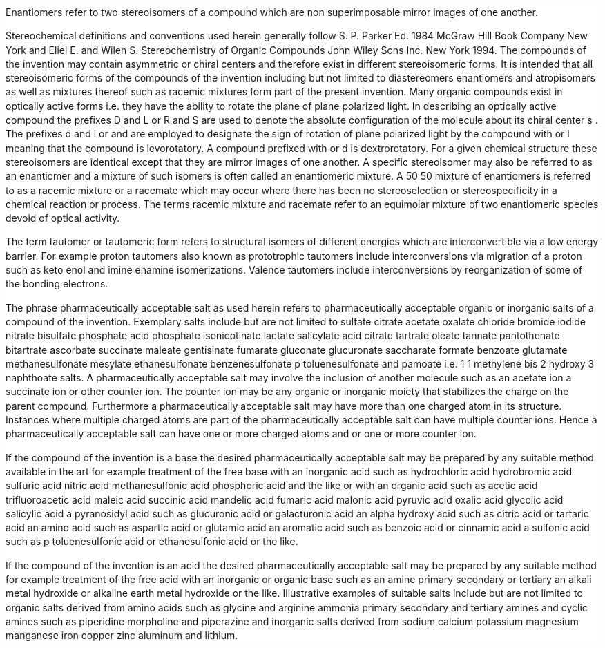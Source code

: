  Enantiomers refer to two stereoisomers of a compound which are non superimposable mirror images of one another.

Stereochemical definitions and conventions used herein generally follow S. P. Parker Ed. 1984 McGraw Hill Book Company New York and Eliel E. and Wilen S. Stereochemistry of Organic Compounds John Wiley Sons Inc. New York 1994. The compounds of the invention may contain asymmetric or chiral centers and therefore exist in different stereoisomeric forms. It is intended that all stereoisomeric forms of the compounds of the invention including but not limited to diastereomers enantiomers and atropisomers as well as mixtures thereof such as racemic mixtures form part of the present invention. Many organic compounds exist in optically active forms i.e. they have the ability to rotate the plane of plane polarized light. In describing an optically active compound the prefixes D and L or R and S are used to denote the absolute configuration of the molecule about its chiral center s . The prefixes d and l or and are employed to designate the sign of rotation of plane polarized light by the compound with or l meaning that the compound is levorotatory. A compound prefixed with or d is dextrorotatory. For a given chemical structure these stereoisomers are identical except that they are mirror images of one another. A specific stereoisomer may also be referred to as an enantiomer and a mixture of such isomers is often called an enantiomeric mixture. A 50 50 mixture of enantiomers is referred to as a racemic mixture or a racemate which may occur where there has been no stereoselection or stereospecificity in a chemical reaction or process. The terms racemic mixture and racemate refer to an equimolar mixture of two enantiomeric species devoid of optical activity.

The term tautomer or tautomeric form refers to structural isomers of different energies which are interconvertible via a low energy barrier. For example proton tautomers also known as prototrophic tautomers include interconversions via migration of a proton such as keto enol and imine enamine isomerizations. Valence tautomers include interconversions by reorganization of some of the bonding electrons.

The phrase pharmaceutically acceptable salt as used herein refers to pharmaceutically acceptable organic or inorganic salts of a compound of the invention. Exemplary salts include but are not limited to sulfate citrate acetate oxalate chloride bromide iodide nitrate bisulfate phosphate acid phosphate isonicotinate lactate salicylate acid citrate tartrate oleate tannate pantothenate bitartrate ascorbate succinate maleate gentisinate fumarate gluconate glucuronate saccharate formate benzoate glutamate methanesulfonate mesylate ethanesulfonate benzenesulfonate p toluenesulfonate and pamoate i.e. 1 1 methylene bis 2 hydroxy 3 naphthoate salts. A pharmaceutically acceptable salt may involve the inclusion of another molecule such as an acetate ion a succinate ion or other counter ion. The counter ion may be any organic or inorganic moiety that stabilizes the charge on the parent compound. Furthermore a pharmaceutically acceptable salt may have more than one charged atom in its structure. Instances where multiple charged atoms are part of the pharmaceutically acceptable salt can have multiple counter ions. Hence a pharmaceutically acceptable salt can have one or more charged atoms and or one or more counter ion.

If the compound of the invention is a base the desired pharmaceutically acceptable salt may be prepared by any suitable method available in the art for example treatment of the free base with an inorganic acid such as hydrochloric acid hydrobromic acid sulfuric acid nitric acid methanesulfonic acid phosphoric acid and the like or with an organic acid such as acetic acid trifluoroacetic acid maleic acid succinic acid mandelic acid fumaric acid malonic acid pyruvic acid oxalic acid glycolic acid salicylic acid a pyranosidyl acid such as glucuronic acid or galacturonic acid an alpha hydroxy acid such as citric acid or tartaric acid an amino acid such as aspartic acid or glutamic acid an aromatic acid such as benzoic acid or cinnamic acid a sulfonic acid such as p toluenesulfonic acid or ethanesulfonic acid or the like.

If the compound of the invention is an acid the desired pharmaceutically acceptable salt may be prepared by any suitable method for example treatment of the free acid with an inorganic or organic base such as an amine primary secondary or tertiary an alkali metal hydroxide or alkaline earth metal hydroxide or the like. Illustrative examples of suitable salts include but are not limited to organic salts derived from amino acids such as glycine and arginine ammonia primary secondary and tertiary amines and cyclic amines such as piperidine morpholine and piperazine and inorganic salts derived from sodium calcium potassium magnesium manganese iron copper zinc aluminum and lithium.
